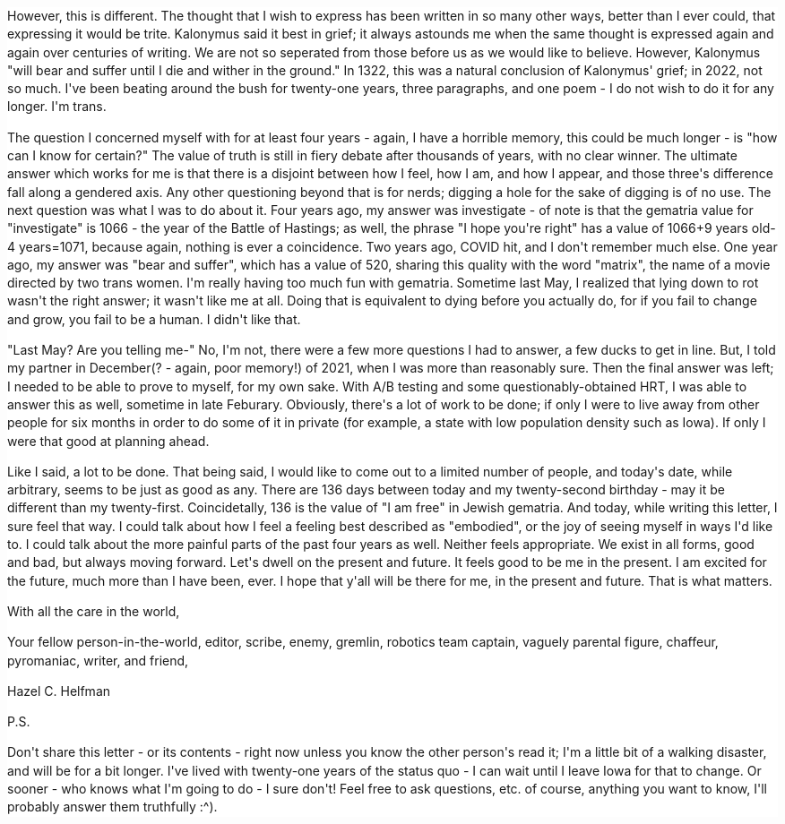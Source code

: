 However, this is different. The thought that I wish to express has been written in so many other ways, better than I ever could, that expressing it would be trite. Kalonymus said it best in grief; it always astounds me when the same thought is expressed again and again over centuries of writing. We are not so seperated from those before us as we would like to believe. However, Kalonymus "will bear and suffer until I die and wither in the ground." In 1322, this was a natural conclusion of Kalonymus' grief; in 2022, not so much. I've been beating around the bush for twenty-one years, three paragraphs, and one poem - I do not wish to do it for any longer. I'm trans.

The question I concerned myself with for at least four years - again, I have a horrible memory, this could be much longer - is "how can I know for certain?" The value of truth is still in fiery debate after thousands of years, with no clear winner. The ultimate answer which works for me is that there is a disjoint between how I feel, how I am, and how I appear, and those three's difference fall along a gendered axis. Any other questioning beyond that is for nerds; digging a hole for the sake of digging is of no use. The next question was what I was to do about it. Four years ago, my answer was investigate - of note is that the gematria value for "investigate" is 1066 - the year of the Battle of Hastings; as well, the phrase "I hope you're right" has a value of 1066+9 years old-4 years=1071, because again, nothing is ever a coincidence. Two years ago, COVID hit, and I don't remember much else. One year ago, my answer was "bear and suffer", which has a value of 520, sharing this quality with the word "matrix", the name of a movie directed by two trans women. I'm really having too much fun with gematria. Sometime last May, I realized that lying down to rot wasn't the right answer; it wasn't like me at all. Doing that is equivalent to dying before you actually do, for if you fail to change and grow, you fail to be a human. I didn't like that.

"Last May? Are you telling me-" No, I'm not, there were a few more questions I had to answer, a few ducks to get in line. But, I told my partner in December(? - again, poor memory!) of 2021, when I was more than reasonably sure. Then the final answer was left; I needed to be able to prove to myself, for my own sake. With A/B testing and some questionably-obtained HRT, I was able to answer this as well, sometime in late Feburary. Obviously, there's a lot of work to be done; if only I were to live away from other people for six months in order to do some of it in private (for example, a state with low population density such as Iowa). If only I were that good at planning ahead.

Like I said, a lot to be done. That being said, I would like to come out to a limited number of people, and today's date, while arbitrary, seems to be just as good as any. There are 136 days between today and my twenty-second birthday - may it be different than my twenty-first. Coincidetally, 136 is the value of "I am free" in Jewish gematria. And today, while writing this letter, I sure feel that way. I could talk about how I feel a feeling best described as "embodied", or the joy of seeing myself in ways I'd like to. I could talk about the more painful parts of the past four years as well. Neither feels appropriate. We exist in all forms, good and bad, but always moving forward. Let's dwell on the present and future. It feels good to be me in the present. I am excited for the future, much more than I have been, ever. I hope that y'all will be there for me, in the present and future. That is what matters.

With all the care in the world,

Your fellow person-in-the-world, editor, scribe, enemy, gremlin, robotics team captain, vaguely parental figure, chaffeur, pyromaniac, writer, and friend,

Hazel C. Helfman

P.S.

Don't share this letter - or its contents - right now unless you know the other person's read it; I'm a little bit of a walking disaster, and will be for a bit longer. I've lived with twenty-one years of the status quo - I can wait until I leave Iowa for that to change. Or sooner - who knows what I'm going to do - I sure don't! Feel free to ask questions, etc. of course, anything you want to know, I'll probably answer them truthfully :^). 
